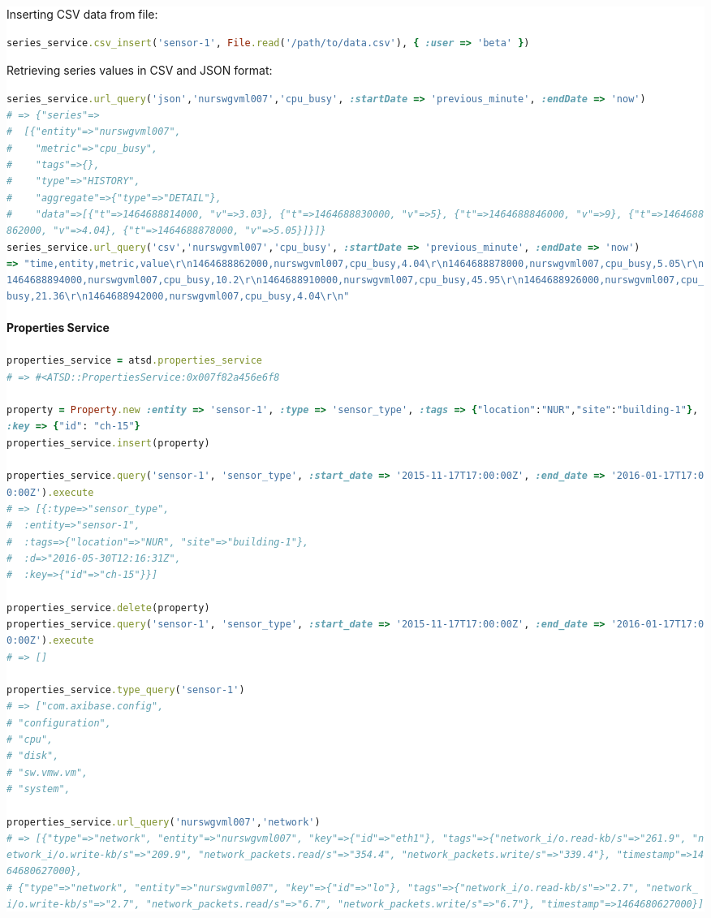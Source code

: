 Inserting CSV data from file:

```ruby
series_service.csv_insert('sensor-1', File.read('/path/to/data.csv'), { :user => 'beta' })
```

Retrieving series values in CSV and JSON format:

```ruby
series_service.url_query('json','nurswgvml007','cpu_busy', :startDate => 'previous_minute', :endDate => 'now')
# => {"series"=>
#  [{"entity"=>"nurswgvml007",
#    "metric"=>"cpu_busy",
#    "tags"=>{},
#    "type"=>"HISTORY",
#    "aggregate"=>{"type"=>"DETAIL"},
#    "data"=>[{"t"=>1464688814000, "v"=>3.03}, {"t"=>1464688830000, "v"=>5}, {"t"=>1464688846000, "v"=>9}, {"t"=>1464688862000, "v"=>4.04}, {"t"=>1464688878000, "v"=>5.05}]}]}
series_service.url_query('csv','nurswgvml007','cpu_busy', :startDate => 'previous_minute', :endDate => 'now')
=> "time,entity,metric,value\r\n1464688862000,nurswgvml007,cpu_busy,4.04\r\n1464688878000,nurswgvml007,cpu_busy,5.05\r\n1464688894000,nurswgvml007,cpu_busy,10.2\r\n1464688910000,nurswgvml007,cpu_busy,45.95\r\n1464688926000,nurswgvml007,cpu_busy,21.36\r\n1464688942000,nurswgvml007,cpu_busy,4.04\r\n"
```

#### Properties Service

```ruby
properties_service = atsd.properties_service
# => #<ATSD::PropertiesService:0x007f82a456e6f8

property = Property.new :entity => 'sensor-1', :type => 'sensor_type', :tags => {"location":"NUR","site":"building-1"}, :key => {"id": "ch-15"}
properties_service.insert(property)

properties_service.query('sensor-1', 'sensor_type', :start_date => '2015-11-17T17:00:00Z', :end_date => '2016-01-17T17:00:00Z').execute
# => [{:type=>"sensor_type",
#  :entity=>"sensor-1",
#  :tags=>{"location"=>"NUR", "site"=>"building-1"},
#  :d=>"2016-05-30T12:16:31Z",
#  :key=>{"id"=>"ch-15"}}]

properties_service.delete(property)
properties_service.query('sensor-1', 'sensor_type', :start_date => '2015-11-17T17:00:00Z', :end_date => '2016-01-17T17:00:00Z').execute
# => []

properties_service.type_query('sensor-1')
# => ["com.axibase.config",
# "configuration",
# "cpu",
# "disk",
# "sw.vmw.vm",
# "system",

properties_service.url_query('nurswgvml007','network')
# => [{"type"=>"network", "entity"=>"nurswgvml007", "key"=>{"id"=>"eth1"}, "tags"=>{"network_i/o.read-kb/s"=>"261.9", "network_i/o.write-kb/s"=>"209.9", "network_packets.read/s"=>"354.4", "network_packets.write/s"=>"339.4"}, "timestamp"=>1464680627000},
# {"type"=>"network", "entity"=>"nurswgvml007", "key"=>{"id"=>"lo"}, "tags"=>{"network_i/o.read-kb/s"=>"2.7", "network_i/o.write-kb/s"=>"2.7", "network_packets.read/s"=>"6.7", "network_packets.write/s"=>"6.7"}, "timestamp"=>1464680627000}]
```
